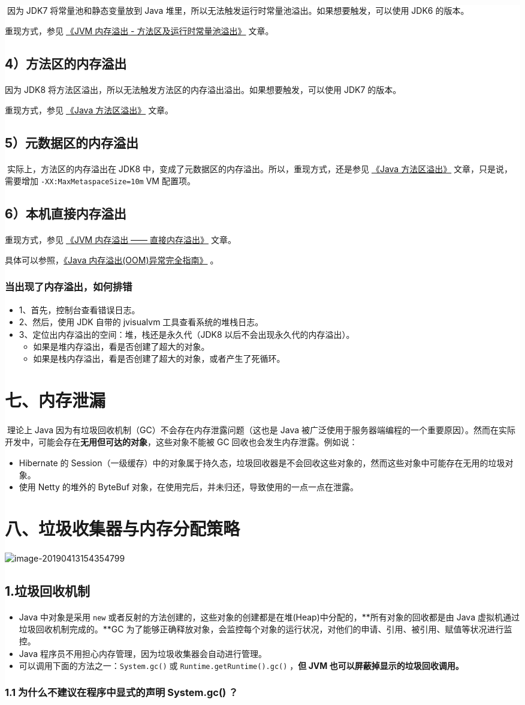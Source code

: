 ​	因为 JDK7 将常量池和静态变量放到 Java 堆里，所以无法触发运行时常量池溢出。如果想要触发，可以使用 JDK6 的版本。

重现方式，参见 [《JVM 内存溢出 - 方法区及运行时常量池溢出》](https://www.niuhp.com/java/jvm-oom-pg.html) 文章。

## **4）方法区的内存溢出**

因为 JDK8 将方法区溢出，所以无法触发方法区的内存溢出溢出。如果想要触发，可以使用 JDK7 的版本。

重现方式，参见 [《Java 方法区溢出》](https://blog.csdn.net/tanga842428/article/details/52636836) 文章。

## **5）元数据区的内存溢出**

​	实际上，方法区的内存溢出在 JDK8 中，变成了元数据区的内存溢出。所以，重现方式，还是参见 [《Java 方法区溢出》](https://blog.csdn.net/tanga842428/article/details/52636836) 文章，只是说，需要增加 `-XX:MaxMetaspaceSize=10m` VM 配置项。

## **6）本机直接内存溢出**

重现方式，参见 [《JVM 内存溢出 —— 直接内存溢出》](https://www.niuhp.com/java/jvm-oom-direct.html) 文章。

具体可以参照，[《Java 内存溢出(OOM)异常完全指南》](https://www.jianshu.com/p/2fdee831ed03) 。

### **当出现了内存溢出，如何排错**

- 1、首先，控制台查看错误日志。
- 2、然后，使用 JDK 自带的 jvisualvm 工具查看系统的堆栈日志。
- 3、定位出内存溢出的空间：堆，栈还是永久代（JDK8 以后不会出现永久代的内存溢出）。
  - 如果是堆内存溢出，看是否创建了超大的对象。
  - 如果是栈内存溢出，看是否创建了超大的对象，或者产生了死循环。

# 七、内存泄漏

​	理论上 Java 因为有垃圾回收机制（GC）不会存在内存泄露问题（这也是 Java 被广泛使用于服务器端编程的一个重要原因）。然而在实际开发中，可能会存在**无用但可达的对象**，这些对象不能被 GC 回收也会发生内存泄露。例如说：

- Hibernate 的 Session（一级缓存）中的对象属于持久态，垃圾回收器是不会回收这些对象的，然而这些对象中可能存在无用的垃圾对象。
- 使用 Netty 的堆外的 ByteBuf 对象，在使用完后，并未归还，导致使用的一点一点在泄露。

# 八、垃圾收集器与内存分配策略

![image-20190413154354799](https://learningpics.oss-cn-shenzhen.aliyuncs.com/images/image-20190413154354799.png)

## 1.垃圾回收机制

- Java 中对象是采用 `new` 或者反射的方法创建的，这些对象的创建都是在堆(Heap)中分配的，**所有对象的回收都是由 Java 虚拟机通过垃圾回收机制完成的。**GC 为了能够正确释放对象，会监控每个对象的运行状况，对他们的申请、引用、被引用、赋值等状况进行监控。
- Java 程序员不用担心内存管理，因为垃圾收集器会自动进行管理。
- 可以调用下面的方法之一：`System.gc()` 或 `Runtime.getRuntime().gc()` ，**但 JVM 也可以屏蔽掉显示的垃圾回收调用。**

### **1.1 为什么不建议在程序中显式的声明 System.gc() ？**
